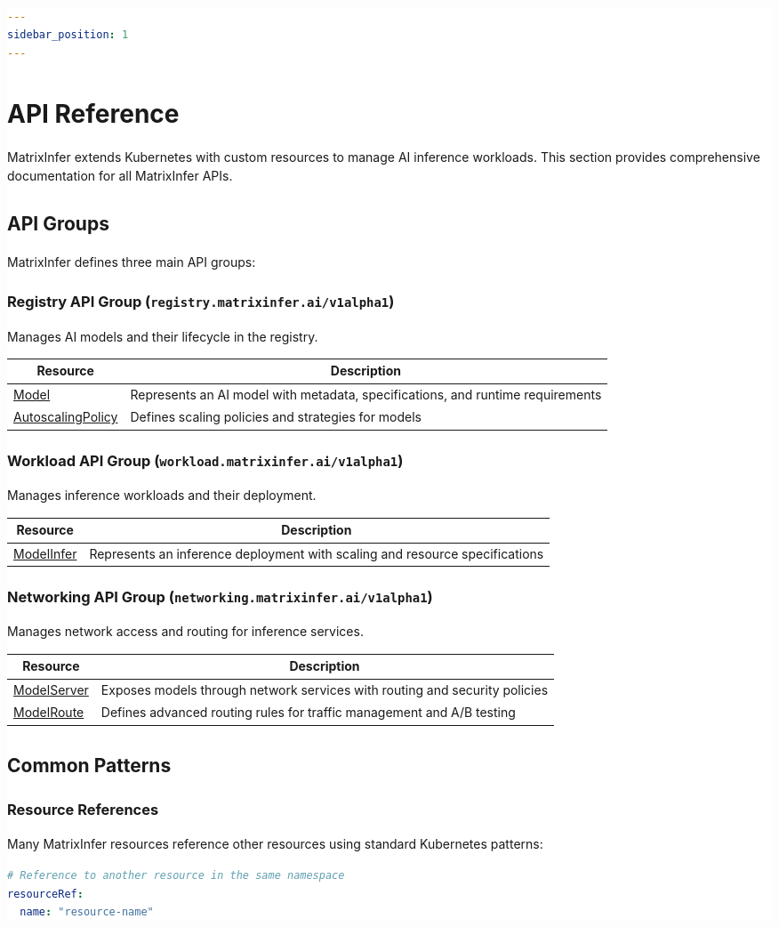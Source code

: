 ```yaml
---
sidebar_position: 1
---
```


# API Reference

MatrixInfer extends Kubernetes with custom resources to manage AI inference workloads. This section provides comprehensive documentation for all MatrixInfer APIs.

## API Groups

MatrixInfer defines three main API groups:

### Registry API Group (`registry.matrixinfer.ai/v1alpha1`)

Manages AI models and their lifecycle in the registry.

| Resource | Description |
|----------|-------------|
| [Model](./registry/model.md) | Represents an AI model with metadata, specifications, and runtime requirements |
| [AutoscalingPolicy](./registry/autoscaling-policy.md) | Defines scaling policies and strategies for models |

### Workload API Group (`workload.matrixinfer.ai/v1alpha1`)

Manages inference workloads and their deployment.

| Resource | Description |
|----------|-------------|
| [ModelInfer](./workload/model-infer.md) | Represents an inference deployment with scaling and resource specifications |

### Networking API Group (`networking.matrixinfer.ai/v1alpha1`)

Manages network access and routing for inference services.

| Resource | Description |
|----------|-------------|
| [ModelServer](./networking/model-server.md) | Exposes models through network services with routing and security policies |
| [ModelRoute](./networking/model-route.md) | Defines advanced routing rules for traffic management and A/B testing |

## Common Patterns

### Resource References

Many MatrixInfer resources reference other resources using standard Kubernetes patterns:

```yaml
# Reference to another resource in the same namespace
resourceRef:
  name: "resource-name"
```
